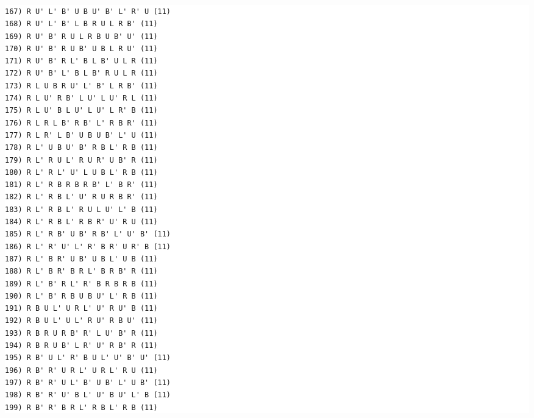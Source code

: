 ```
167) R U' L' B' U B U' B' L' R' U (11)
168) R U' L' B' L B R U L R B' (11)
169) R U' B' R U L R B U B' U' (11)
170) R U' B' R U B' U B L R U' (11)
171) R U' B' R L' B L B' U L R (11)
172) R U' B' L' B L B' R U L R (11)
173) R L U B R U' L' B' L R B' (11)
174) R L U' R B' L U' L U' R L (11)
175) R L U' B L U' L U' L R' B (11)
176) R L R L B' R B' L' R B R' (11)
177) R L R' L B' U B U B' L' U (11)
178) R L' U B U' B' R B L' R B (11)
179) R L' R U L' R U R' U B' R (11)
180) R L' R L' U' L U B L' R B (11)
181) R L' R B R B R B' L' B R' (11)
182) R L' R B L' U' R U R B R' (11)
183) R L' R B L' R U L U' L' B (11)
184) R L' R B L' R B R' U' R U (11)
185) R L' R B' U B' R B' L' U' B' (11)
186) R L' R' U' L' R' B R' U R' B (11)
187) R L' B R' U B' U B L' U B (11)
188) R L' B R' B R L' B R B' R (11)
189) R L' B' R L' R' B R B R B (11)
190) R L' B' R B U B U' L' R B (11)
191) R B U L' U R L' U' R U' B (11)
192) R B U L' U L' R U' R B U' (11)
193) R B R U R B' R' L U' B' R (11)
194) R B R U B' L R' U' R B' R (11)
195) R B' U L' R' B U L' U' B' U' (11)
196) R B' R' U R L' U R L' R U (11)
197) R B' R' U L' B' U B' L' U B' (11)
198) R B' R' U' B L' U' B U' L' B (11)
199) R B' R' B R L' R B L' R B (11)
